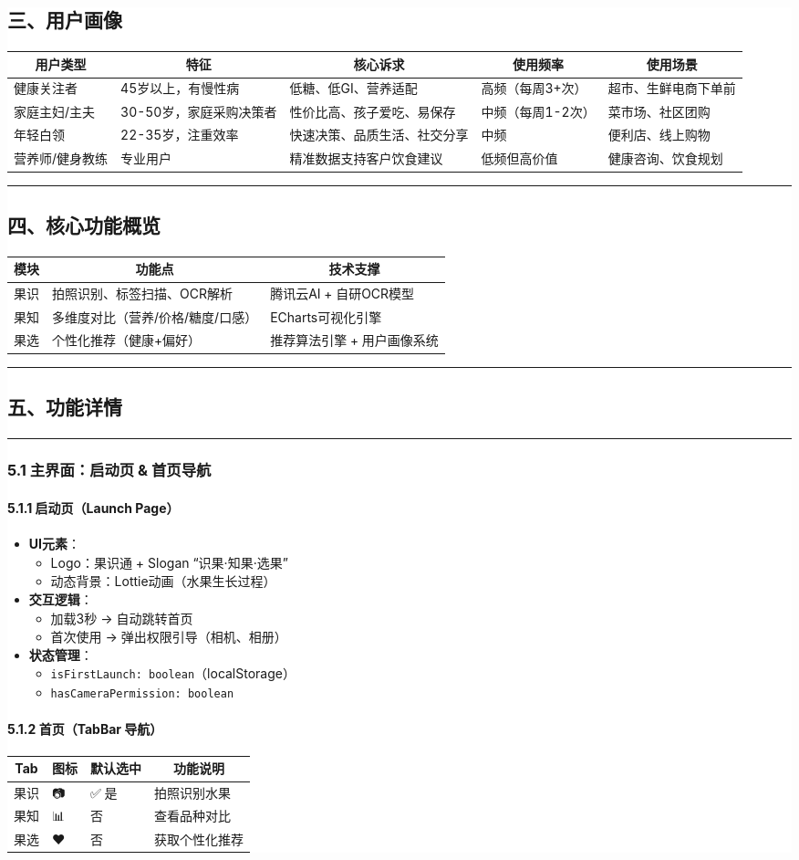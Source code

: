 
## 三、用户画像

| 用户类型 | 特征 | 核心诉求 | 使用频率 | 使用场景 |
|----------|------|----------|----------|----------|
| 健康关注者 | 45岁以上，有慢性病 | 低糖、低GI、营养适配 | 高频（每周3+次） | 超市、生鲜电商下单前 |
| 家庭主妇/主夫 | 30-50岁，家庭采购决策者 | 性价比高、孩子爱吃、易保存 | 中频（每周1-2次） | 菜市场、社区团购 |
| 年轻白领 | 22-35岁，注重效率 | 快速决策、品质生活、社交分享 | 中频 | 便利店、线上购物 |
| 营养师/健身教练 | 专业用户 | 精准数据支持客户饮食建议 | 低频但高价值 | 健康咨询、饮食规划 |

---

## 四、核心功能概览

| 模块 | 功能点 | 技术支撑 |
|------|--------|----------|
| 果识 | 拍照识别、标签扫描、OCR解析 | 腾讯云AI + 自研OCR模型 |
| 果知 | 多维度对比（营养/价格/糖度/口感） | ECharts可视化引擎 |
| 果选 | 个性化推荐（健康+偏好） | 推荐算法引擎 + 用户画像系统 |

---

## 五、功能详情

---

### 5.1 主界面：启动页 & 首页导航

#### 5.1.1 启动页（Launch Page）

- **UI元素**：
  - Logo：果识通 + Slogan “识果·知果·选果”
  - 动态背景：Lottie动画（水果生长过程）
- **交互逻辑**：
  - 加载3秒 → 自动跳转首页
  - 首次使用 → 弹出权限引导（相机、相册）
- **状态管理**：
  - `isFirstLaunch: boolean`（localStorage）
  - `hasCameraPermission: boolean`

#### 5.1.2 首页（TabBar 导航）

| Tab | 图标 | 默认选中 | 功能说明 |
|-----|------|-----------|----------|
| 果识 | 📷 | ✅ 是 | 拍照识别水果 |
| 果知 | 📊 | 否 | 查看品种对比 |
| 果选 | ❤️ | 否 | 获取个性化推荐 |

